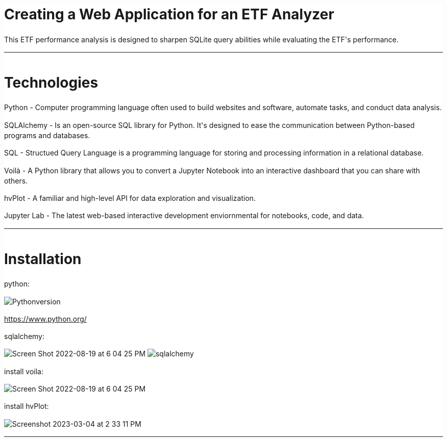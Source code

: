 # Creating a Web Application for an ETF Analyzer

This ETF performance analysis is designed to sharpen SQLite query abilities while evaluating the ETF's performance.

---

# Technologies

Python - Computer programming language often used to build websites and software, automate tasks, and conduct data analysis.

SQLAlchemy - Is an open-source SQL library for Python. It's designed to ease the communication between Python-based programs and databases. 

SQL - Structued Query Language is a programming language for storing and processing information in a relational database.

Voilà - A Python library that allows you to convert a Jupyter Notebook into an interactive dashboard that you can share with others.

hvPlot - A familiar and high-level API for data exploration and visualization.

Jupyter Lab - The latest web-based interactive development enviornmental for notebooks, code, and data.

---


# Installation

python:

<img width="180" alt="Pythonversion" src="https://user-images.githubusercontent.com/107937930/185713885-d96744c1-423d-44cb-a16c-521a439c26cc.png">

https://www.python.org/

sqlalchemy:

<img width="167" alt="Screen Shot 2022-08-19 at 6 04 25 PM" src="https://user-images.githubusercontent.com/107937930/185717696-12b20a41-de98-47bd-b794-99c277d74f23.png">


<img width="157" alt="sqlalchemy" src="https://user-images.githubusercontent.com/107937930/185716778-df0e2583-636d-4f38-9b7f-9cc7c14d57ad.png">


install voila:

<img width="167" alt="Screen Shot 2022-08-19 at 6 04 25 PM" src="https://user-images.githubusercontent.com/107937930/185719639-bc5e10fb-5e60-4985-a1c6-54b66a2ebb54.png">

install hvPlot:


<img width="213" alt="Screenshot 2023-03-04 at 2 33 11 PM" src="https://user-images.githubusercontent.com/107937930/222927488-4618e233-9d99-4581-bc8f-45f72f49410f.png">

---
